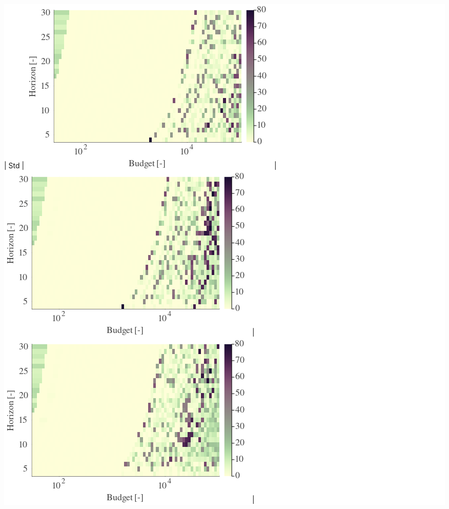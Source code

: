 | Std | ![](fig/sp_L/std_g_0.5_cp_256.png) | ![](fig/sp_L/std_g_0.55_cp_256.png) | ![](fig/sp_L/std_g_0.6_cp_256.png) | 
